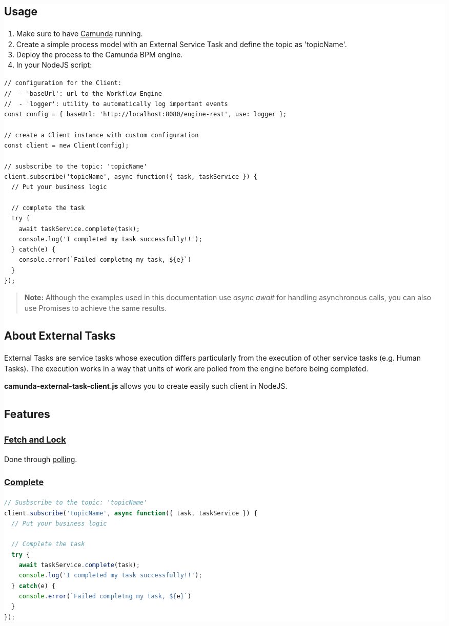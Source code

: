 ## Usage

1. Make sure to have [Camunda](https://camunda.com/download/) running.
2. Create a simple process model with an External Service Task and define the topic as 'topicName'.
3. Deploy the process to the Camunda BPM engine.
4. In your NodeJS script:

```golang
// configuration for the Client:
//  - 'baseUrl': url to the Workflow Engine
//  - 'logger': utility to automatically log important events
const config = { baseUrl: 'http://localhost:8080/engine-rest', use: logger };

// create a Client instance with custom configuration
const client = new Client(config);

// susbscribe to the topic: 'topicName'
client.subscribe('topicName', async function({ task, taskService }) {
  // Put your business logic

  // complete the task
  try {
    await taskService.complete(task);
    console.log('I completed my task successfully!!');
  } catch(e) {
    console.error(`Failed completng my task, ${e}`)
  }
});
```

> **Note:** Although the examples used in this documentation use _async await_ for handling asynchronous calls, you
can also use Promises to achieve the same results.

## About External Tasks
External Tasks are service tasks whose execution differs particularly from the execution of other service tasks (e.g. Human Tasks).
The execution works in a way that units of work are polled from the engine before being completed.

**camunda-external-task-client.js** allows you to create easily such client in NodeJS.

## Features
### [Fetch and Lock](https://docs.camunda.org/manual/latest/reference/rest/external-task/fetch/)
Done through [polling](#about-polling).

### [Complete](https://docs.camunda.org/manual/latest/reference/rest/external-task/post-complete/)
```js
// Susbscribe to the topic: 'topicName'
client.subscribe('topicName', async function({ task, taskService }) {
  // Put your business logic

  // Complete the task
  try {
    await taskService.complete(task);
    console.log('I completed my task successfully!!');
  } catch(e) {
    console.error(`Failed completng my task, ${e}`)
  }
});
```